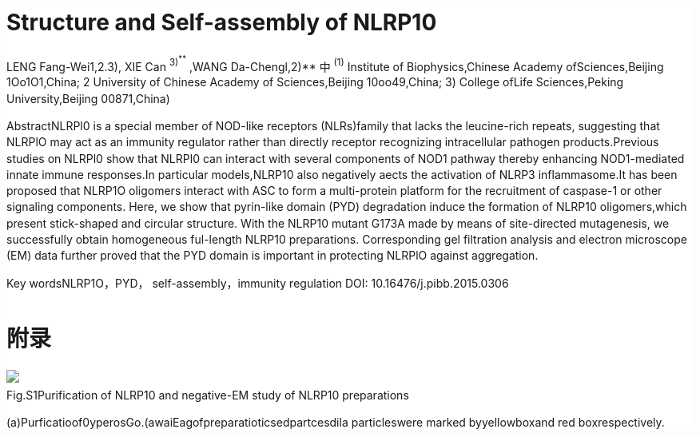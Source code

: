 # Structure and Self-assembly of NLRP10

LENG Fang-Wei1,2.3), XIE Can $^ { 3 ) ^ { * * } }$ ,WANG Da-Chengl,2)\*\* 中 $^ { ( 1 ) }$ Institute of Biophysics,Chinese Academy ofSciences,Beijing 1Oo1O1,China; 2 University of Chinese Academy of Sciences,Beijing 10oo49,China; 3) College ofLife Sciences,Peking University,Beijing 00871,China)

AbstractNLRPl0 is a special member of NOD-like receptors (NLRs)family that lacks the leucine-rich repeats, suggesting that NLRPlO may act as an immunity regulator rather than directly receptor recognizing intracellular pathogen products.Previous studies on NLRPl0 show that NLRPl0 can interact with several components of NOD1 pathway thereby enhancing NOD1-mediated innate immune responses.In particular models,NLRP10 also negatively aects the activation of NLRP3 inflammasome.It has been proposed that NLRP1O oligomers interact with ASC to form a multi-protein platform for the recruitment of caspase-1 or other signaling components. Here, we show that pyrin-like domain (PYD) degradation induce the formation of NLRP10 oligomers,which present stick-shaped and circular structure. With the NLRP10 mutant G173A made by means of site-directed mutagenesis, we successfully obtain homogeneous ful-length NLRP10 preparations. Corresponding gel filtration analysis and electron microscope (EM) data further proved that the PYD domain is important in protecting NLRPlO against aggregation.

Key wordsNLRP1O，PYD， self-assembly，immunity regulation DOI: 10.16476/j.pibb.2015.0306

# 附录

![](images/d98275cf74213e2951a541278336710774126757f189f3fc50d3018ae7309705.jpg)  
Fig.S1Purification of NLRP10 and negative-EM study of NLRP10 preparations

(a)Purficatioof0yperosGo.(awaiEagofpreparatioticsedpartcesdila particleswere marked byyellowboxand red boxrespectively.